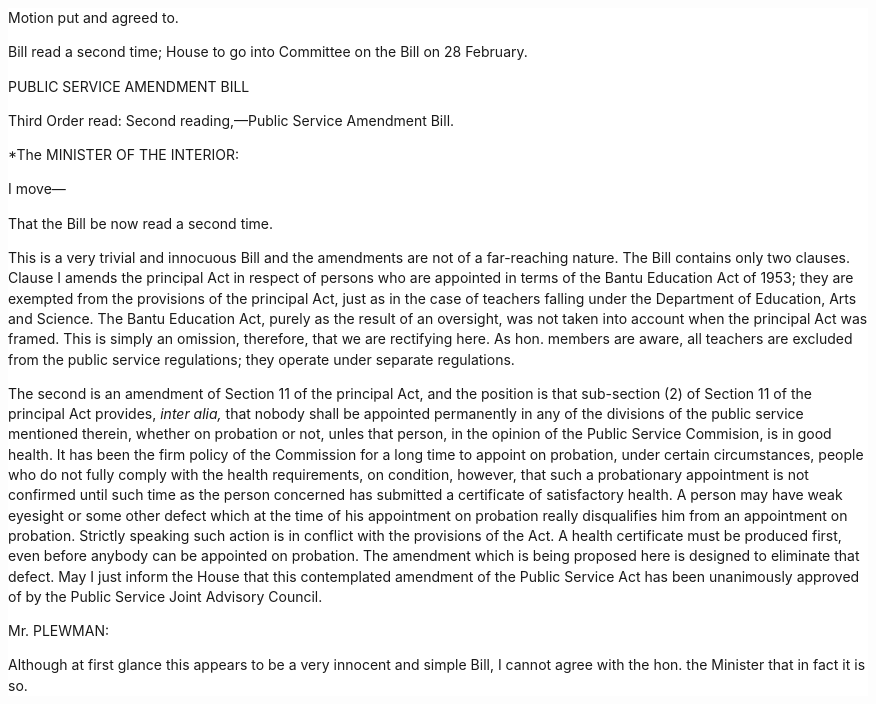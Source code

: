 <p>Motion put and agreed to.</p>

<p>Bill read a second time; House to go into Committee on the Bill on 28 February.</p>

</speech>

</debateSection>

<debateSection name="#public_service_amendment_bill">

<heading>PUBLIC SERVICE AMENDMENT BILL</heading>

<p>Third Order read: Second reading,&#x2014;Public Service Amendment Bill.</p>

<speech by="#minister_of_the_interior">

<from>*The <person refersTo="hansard_za">MINISTER OF THE INTERIOR</person>:</from>

<p>I move&#x2014;</p>

<block name="quote">That the Bill be now read a second time.</block>

<p>This is a very trivial and innocuous Bill and the amendments are not of a far-reaching nature. The Bill contains only two clauses. Clause I amends the principal Act in respect of persons who are appointed in terms of the Bantu Education Act of 1953; they are exempted from the provisions of the principal Act, just as in the case of teachers falling under the Department of Education, Arts and Science. The Bantu Education Act, purely as the result of an oversight, was not taken into account when the principal Act was framed. This is simply an omission, therefore, that we are rectifying here. As hon. members are aware, all teachers are excluded from the public service regulations; they operate under separate regulations.</p>

<p>The second is an amendment of Section 11 of the principal Act, and the position is that sub-section (2) of Section 11 of the principal Act provides, <i>inter alia,</i> that nobody shall be appointed permanently in any of the divisions of the public service mentioned therein, whether on probation or not, unles that person, in the opinion of the Public Service Commision, is in good health. It has been the firm policy of the Commission for a long time to appoint on probation, under certain circumstances, people who do not fully comply with the health requirements, on condition, however, that such a probationary appointment is not confirmed until such time as the person concerned has submitted a certificate of satisfactory health. A person may have weak eyesight or some other defect which at the time of his appointment on probation really disqualifies him from an appointment on probation. Strictly speaking such action is in conflict with the provisions of the Act. A health certificate must be produced first, even before anybody can be appointed on probation. The amendment which is being proposed here is designed to eliminate that defect. May I just inform the House that this contemplated amendment of the Public Service Act has been unanimously approved of by the Public Service Joint Advisory Council.</p>

</speech>

<speech by="#plewman">

<from>Mr. <person refersTo="hansard_za">PLEWMAN</person>:</from>

<p>Although at first glance this appears to be a very innocent and simple Bill, I cannot agree with the hon. the Minister that in fact it is so.</p>
